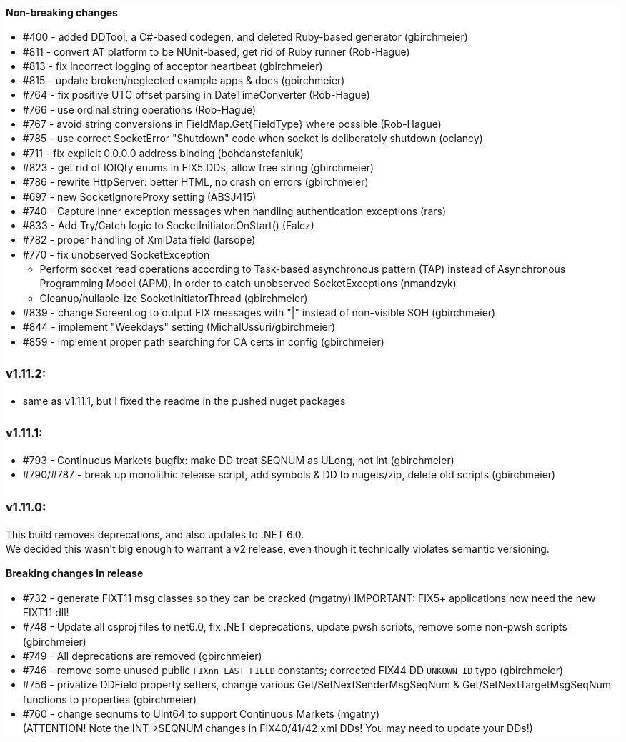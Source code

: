 **Non-breaking changes**
* #400 - added DDTool, a C#-based codegen, and deleted Ruby-based generator (gbirchmeier)
* #811 - convert AT platform to be NUnit-based, get rid of Ruby runner (Rob-Hague)
* #813 - fix incorrect logging of acceptor heartbeat (gbirchmeier)
* #815 - update broken/neglected example apps & docs (gbirchmeier)
* #764 - fix positive UTC offset parsing in DateTimeConverter (Rob-Hague)
* #766 - use ordinal string operations (Rob-Hague)
* #767 - avoid string conversions in FieldMap.Get{FieldType} where possible (Rob-Hague)
* #785 - use correct SocketError "Shutdown" code when socket is deliberately shutdown (oclancy)
* #711 - fix explicit 0.0.0.0 address binding (bohdanstefaniuk)
* #823 - get rid of IOIQty enums in FIX5 DDs, allow free string (gbirchmeier)
* #786 - rewrite HttpServer: better HTML, no crash on errors (gbirchmeier)
* #697 - new SocketIgnoreProxy setting (ABSJ415)
* #740 - Capture inner exception messages when handling authentication exceptions (rars)
* #833 - Add Try/Catch logic to SocketInitiator.OnStart() (Falcz)
* #782 - proper handling of XmlData field (larsope)
* #770 - fix unobserved SocketException
    * Perform socket read operations according to Task-based asynchronous pattern (TAP) instead of Asynchronous
      Programming Model (APM), in order to catch unobserved SocketExceptions (nmandzyk)
    * Cleanup/nullable-ize SocketInitiatorThread (gbirchmeier)
* #839 - change ScreenLog to output FIX messages with "|" instead of non-visible SOH (gbirchmeier)
* #844 - implement "Weekdays" setting (MichalUssuri/gbirchmeier)
* #859 - implement proper path searching for CA certs in config (gbirchmeier)

### v1.11.2:
* same as v1.11.1, but I fixed the readme in the pushed nuget packages

### v1.11.1:
* #793 - Continuous Markets bugfix: make DD treat SEQNUM as ULong, not Int (gbirchmeier)
* #790/#787 - break up monolithic release script, add symbols & DD to nugets/zip, delete old scripts (gbirchmeier)

### v1.11.0:
This build removes deprecations, and also updates to .NET 6.0.  
We decided this wasn't big enough to warrant a v2 release, even though
it technically violates semantic versioning.

**Breaking changes in release** 
* #732 - generate FIXT11 msg classes so they can be cracked (mgatny) IMPORTANT: FIX5+ applications now need the new FIXT11 dll!
* #748 - Update all csproj files to net6.0, fix .NET deprecations, update pwsh scripts, remove some non-pwsh scripts (gbirchmeier)
* #749 - All deprecations are removed (gbirchmeier)
* #746 - remove some unused public `FIXnn_LAST_FIELD` constants; corrected FIX44 DD `UNKOWN_ID` typo (gbirchmeier)
* #756 - privatize DDField property setters,
         change various Get/SetNextSenderMsgSeqNum & Get/SetNextTargetMsgSeqNum functions to properties (gbirchmeier)
* #760 - change seqnums to UInt64 to support Continuous Markets (mgatny)  
         (ATTENTION! Note the INT->SEQNUM changes in FIX40/41/42.xml DDs!  You may need to update your DDs!)
